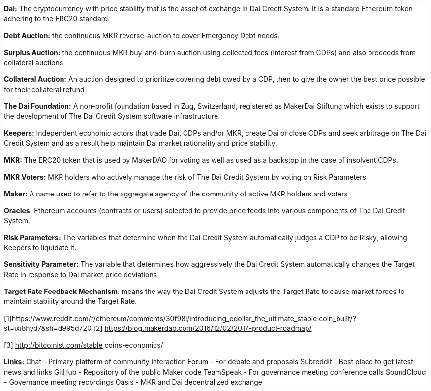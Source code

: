 **Dai:** The cryptocurrency with price stability that is the asset of exchange in Dai Credit System. It is a standard Ethereum token adhering to the ERC20 standard.

**Debt Auction:** the continuous MKR reverse-auction to cover Emergency Debt needs.

**Surplus Auction:** the continuous MKR buy-and-burn auction using collected fees (interest from CDPs) and also proceeds from collateral auctions

**Collateral Auction:** An auction designed to prioritize covering debt owed by a CDP, then to give the owner the best price possible for their collateral refund
 
**The Dai Foundation:** A non-profit foundation based in Zug, Switzerland, registered as MakerDai Stiftung which exists to support the development of The Dai Credit System software infrastructure.
 
**Keepers:** Independent economic actors that trade Dai, CDPs and/or MKR, create Dai or close CDPs and seek arbitrage on The Dai Credit System and as a result help maintain Dai market rationality and price stability.

**MKR:** The ERC20 token that is used by MakerDAO for voting as well as used as a backstop in the case of insolvent CDPs.

**MKR Voters:** MKR holders who actively manage the risk of The Dai Credit System by voting on Risk Parameters

**Maker:** A name used to refer to the aggregate agency of the community of active MKR holders and voters

**Oracles:** Ethereum accounts (contracts or users) selected to provide price feeds into various components of The Dai Credit System.

**Risk Parameters:** The variables that determine when the Dai Credit System automatically judges a CDP to be Risky, allowing Keepers to liquidate it.

**Sensitivity Parameter:** The variable that determines how aggressively the Dai Credit System automatically changes the Target Rate in response to Dai market price deviations

**Target Rate Feedback Mechanism**: means the way the Dai Credit System adjusts the Target Rate to cause market forces to maintain stability around the Target Rate.

[1]https://www.reddit.com/r/ethereum/comments/30f98i/introducing_edollar_the_ultimate_stable coin_built/?st=ixi8hyd7&sh=d995d720
[2] https://blog.makerdao.com/2016/12/02/2017-product-roadmap/
 
[3] http://bitcoinist.com/stable coins-economics/

**Links:**
Chat - Primary platform of community interaction
Forum - For debate and proposals
Subreddit - Best place to get latest news and links
GitHub - Repository of the public Maker code
TeamSpeak - For governance meeting conference calls
SoundCloud - Governance meeting recordings
Oasis - MKR and Dai decentralized exchange

